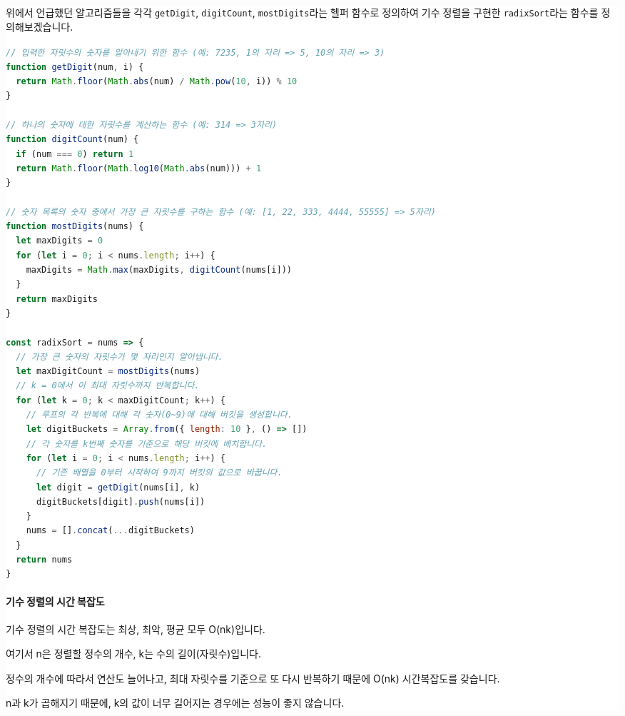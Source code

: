위에서 언급했던 알고리즘들을 각각 `getDigit`, `digitCount`, `mostDigits`라는 헬퍼 함수로 정의하여 기수 정렬을 구현한 `radixSort`라는 함수를 정의해보겠습니다.

```javascript
// 입력한 자릿수의 숫자를 알아내기 위한 함수 (예: 7235, 1의 자리 => 5, 10의 자리 => 3)
function getDigit(num, i) {
  return Math.floor(Math.abs(num) / Math.pow(10, i)) % 10
}

// 하나의 숫자에 대한 자릿수를 계산하는 함수 (예: 314 => 3자리)
function digitCount(num) {
  if (num === 0) return 1
  return Math.floor(Math.log10(Math.abs(num))) + 1
}

// 숫자 목록의 숫자 중에서 가장 큰 자릿수를 구하는 함수 (예: [1, 22, 333, 4444, 55555] => 5자리)
function mostDigits(nums) {
  let maxDigits = 0
  for (let i = 0; i < nums.length; i++) {
    maxDigits = Math.max(maxDigits, digitCount(nums[i]))
  }
  return maxDigits
}

const radixSort = nums => {
  // 가장 큰 숫자의 자릿수가 몇 자리인지 알아냅니다.
  let maxDigitCount = mostDigits(nums)
  // k = 0에서 이 최대 자릿수까지 반복합니다.
  for (let k = 0; k < maxDigitCount; k++) {
    // 루프의 각 반복에 대해 각 숫자(0~9)에 대해 버킷을 생성합니다.
    let digitBuckets = Array.from({ length: 10 }, () => [])
    // 각 숫자를 k번째 숫자를 기준으로 해당 버킷에 배치합니다.
    for (let i = 0; i < nums.length; i++) {
      // 기존 배열을 0부터 시작하여 9까지 버킷의 값으로 바꿉니다.
      let digit = getDigit(nums[i], k)
      digitBuckets[digit].push(nums[i])
    }
    nums = [].concat(...digitBuckets)
  }
  return nums
}

```

#### 기수 정렬의 시간 복잡도

기수 정렬의 시간 복잡도는 최상, 최악, 평균 모두 O(nk)입니다.

여기서 n은 정렬할 정수의 개수, k는 수의 길이(자릿수)입니다.

정수의 개수에 따라서 연산도 늘어나고, 최대 자릿수를 기준으로 또 다시 반복하기 때문에 O(nk) 시간복잡도를 갖습니다.

n과 k가 곱해지기 때문에, k의 값이 너무 길어지는 경우에는 성능이 좋지 않습니다.
